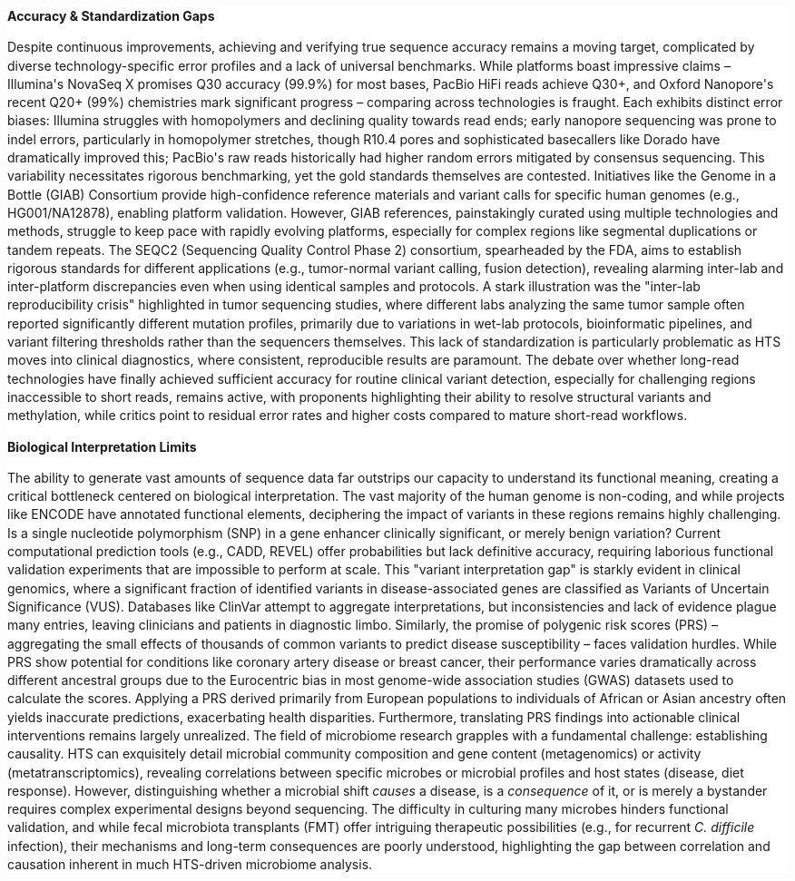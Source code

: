 **Accuracy & Standardization Gaps**

Despite continuous improvements, achieving and verifying true sequence accuracy remains a moving target, complicated by diverse technology-specific error profiles and a lack of universal benchmarks. While platforms boast impressive claims – Illumina's NovaSeq X promises Q30 accuracy (99.9%) for most bases, PacBio HiFi reads achieve Q30+, and Oxford Nanopore's recent Q20+ (99%) chemistries mark significant progress – comparing across technologies is fraught. Each exhibits distinct error biases: Illumina struggles with homopolymers and declining quality towards read ends; early nanopore sequencing was prone to indel errors, particularly in homopolymer stretches, though R10.4 pores and sophisticated basecallers like Dorado have dramatically improved this; PacBio's raw reads historically had higher random errors mitigated by consensus sequencing. This variability necessitates rigorous benchmarking, yet the gold standards themselves are contested. Initiatives like the Genome in a Bottle (GIAB) Consortium provide high-confidence reference materials and variant calls for specific human genomes (e.g., HG001/NA12878), enabling platform validation. However, GIAB references, painstakingly curated using multiple technologies and methods, struggle to keep pace with rapidly evolving platforms, especially for complex regions like segmental duplications or tandem repeats. The SEQC2 (Sequencing Quality Control Phase 2) consortium, spearheaded by the FDA, aims to establish rigorous standards for different applications (e.g., tumor-normal variant calling, fusion detection), revealing alarming inter-lab and inter-platform discrepancies even when using identical samples and protocols. A stark illustration was the "inter-lab reproducibility crisis" highlighted in tumor sequencing studies, where different labs analyzing the same tumor sample often reported significantly different mutation profiles, primarily due to variations in wet-lab protocols, bioinformatic pipelines, and variant filtering thresholds rather than the sequencers themselves. This lack of standardization is particularly problematic as HTS moves into clinical diagnostics, where consistent, reproducible results are paramount. The debate over whether long-read technologies have finally achieved sufficient accuracy for routine clinical variant detection, especially for challenging regions inaccessible to short reads, remains active, with proponents highlighting their ability to resolve structural variants and methylation, while critics point to residual error rates and higher costs compared to mature short-read workflows.

**Biological Interpretation Limits**

The ability to generate vast amounts of sequence data far outstrips our capacity to understand its functional meaning, creating a critical bottleneck centered on biological interpretation. The vast majority of the human genome is non-coding, and while projects like ENCODE have annotated functional elements, deciphering the impact of variants in these regions remains highly challenging. Is a single nucleotide polymorphism (SNP) in a gene enhancer clinically significant, or merely benign variation? Current computational prediction tools (e.g., CADD, REVEL) offer probabilities but lack definitive accuracy, requiring laborious functional validation experiments that are impossible to perform at scale. This "variant interpretation gap" is starkly evident in clinical genomics, where a significant fraction of identified variants in disease-associated genes are classified as Variants of Uncertain Significance (VUS). Databases like ClinVar attempt to aggregate interpretations, but inconsistencies and lack of evidence plague many entries, leaving clinicians and patients in diagnostic limbo. Similarly, the promise of polygenic risk scores (PRS) – aggregating the small effects of thousands of common variants to predict disease susceptibility – faces validation hurdles. While PRS show potential for conditions like coronary artery disease or breast cancer, their performance varies dramatically across different ancestral groups due to the Eurocentric bias in most genome-wide association studies (GWAS) datasets used to calculate the scores. Applying a PRS derived primarily from European populations to individuals of African or Asian ancestry often yields inaccurate predictions, exacerbating health disparities. Furthermore, translating PRS findings into actionable clinical interventions remains largely unrealized. The field of microbiome research grapples with a fundamental challenge: establishing causality. HTS can exquisitely detail microbial community composition and gene content (metagenomics) or activity (metatranscriptomics), revealing correlations between specific microbes or microbial profiles and host states (disease, diet response). However, distinguishing whether a microbial shift *causes* a disease, is a *consequence* of it, or is merely a bystander requires complex experimental designs beyond sequencing. The difficulty in culturing many microbes hinders functional validation, and while fecal microbiota transplants (FMT) offer intriguing therapeutic possibilities (e.g., for recurrent *C. difficile* infection), their mechanisms and long-term consequences are poorly understood, highlighting the gap between correlation and causation inherent in much HTS-driven microbiome analysis.
